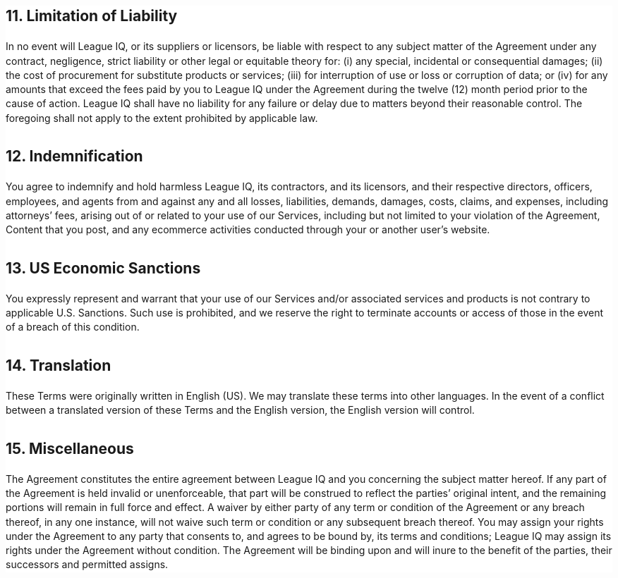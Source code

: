 ## 11\. Limitation of Liability

In no event will League IQ, or its suppliers or licensors, be liable with respect to any subject matter of the Agreement under any contract, negligence, strict liability or other legal or equitable theory for: (i) any special, incidental or consequential damages; (ii) the cost of procurement for substitute products or services; (iii) for interruption of use or loss or corruption of data; or (iv) for any amounts that exceed the fees paid by you to League IQ under the Agreement during the twelve (12) month period prior to the cause of action. League IQ shall have no liability for any failure or delay due to matters beyond their reasonable control. The foregoing shall not apply to the extent prohibited by applicable law.

## 12\. Indemnification

You agree to indemnify and hold harmless League IQ, its contractors, and its licensors, and their respective directors, officers, employees, and agents from and against any and all losses, liabilities, demands, damages, costs, claims, and expenses, including attorneys’ fees, arising out of or related to your use of our Services, including but not limited to your violation of the Agreement, Content that you post, and any ecommerce activities conducted through your or another user’s website.

## 13\. US Economic Sanctions

You expressly represent and warrant that your use of our Services and/or associated services and products is not contrary to applicable U.S. Sanctions. Such use is prohibited, and we reserve the right to terminate accounts or access of those in the event of a breach of this condition.

## 14\. Translation

These Terms were originally written in English (US). We may translate these terms into other languages. In the event of a conflict between a translated version of these Terms and the English version, the English version will control.

## 15\. Miscellaneous

The Agreement constitutes the entire agreement between League IQ and you concerning the subject matter hereof. If any part of the Agreement is held invalid or unenforceable, that part will be construed to reflect the parties’ original intent, and the remaining portions will remain in full force and effect. A waiver by either party of any term or condition of the Agreement or any breach thereof, in any one instance, will not waive such term or condition or any subsequent breach thereof. You may assign your rights under the Agreement to any party that consents to, and agrees to be bound by, its terms and conditions; League IQ may assign its rights under the Agreement without condition. The Agreement will be binding upon and will inure to the benefit of the parties, their successors and permitted assigns. 
